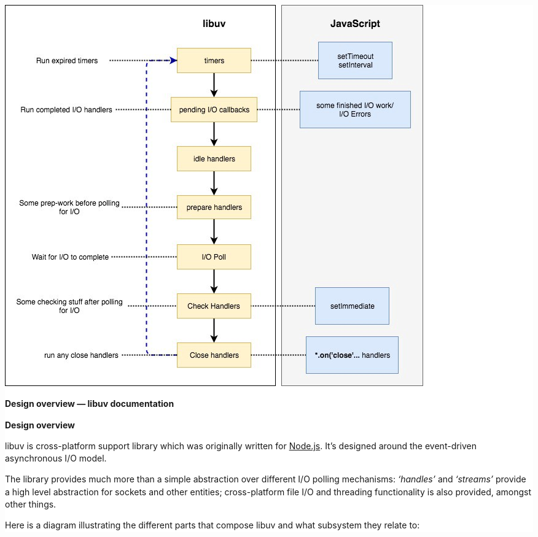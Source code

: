 ![](media/b2cd1e7c6a3efad385ed38545ffa09be.jpg)

**Design overview — libuv documentation**

**Design overview**

libuv is cross-platform support library which was originally written
for [Node.js](https://nodejs.org/). It’s designed around the event-driven
asynchronous I/O model.

The library provides much more than a simple abstraction over different I/O
polling mechanisms: *‘handles’* and *‘streams’* provide a high level abstraction
for sockets and other entities; cross-platform file I/O and threading
functionality is also provided, amongst other things.

Here is a diagram illustrating the different parts that compose libuv and what
subsystem they relate to:
